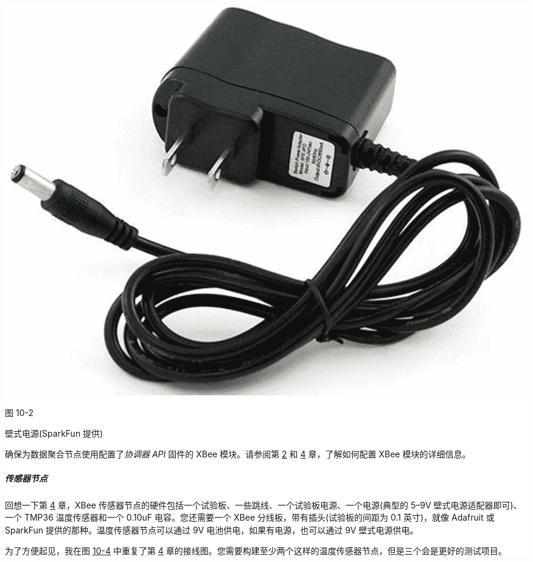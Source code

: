 ![img/313992_2_En_10_Fig2_HTML.jpg](img/313992_2_En_10_Fig2_HTML.jpg)

图 10-2

壁式电源(SparkFun 提供)

确保为数据聚合节点使用配置了*协调器 API* 固件的 XBee 模块。请参阅第 [2](02.html) 和 [4](04.html) 章，了解如何配置 XBee 模块的详细信息。

##### 传感器节点

回想一下第 [4](04.html) 章，XBee 传感器节点的硬件包括一个试验板、一些跳线、一个试验板电源、一个电源(典型的 5–9V 壁式电源适配器即可)、一个 TMP36 温度传感器和一个 0.10uF 电容。您还需要一个 XBee 分线板，带有插头(试验板的间距为 0.1 英寸)，就像 Adafruit 或 SparkFun 提供的那种。温度传感器节点可以通过 9V 电池供电，如果有电源，也可以通过 9V 壁式电源供电。

为了方便起见，我在图 [10-4](#Fig4) 中重复了第 [4](04.html) 章的接线图。您需要构建至少两个这样的温度传感器节点，但是三个会是更好的测试项目。
